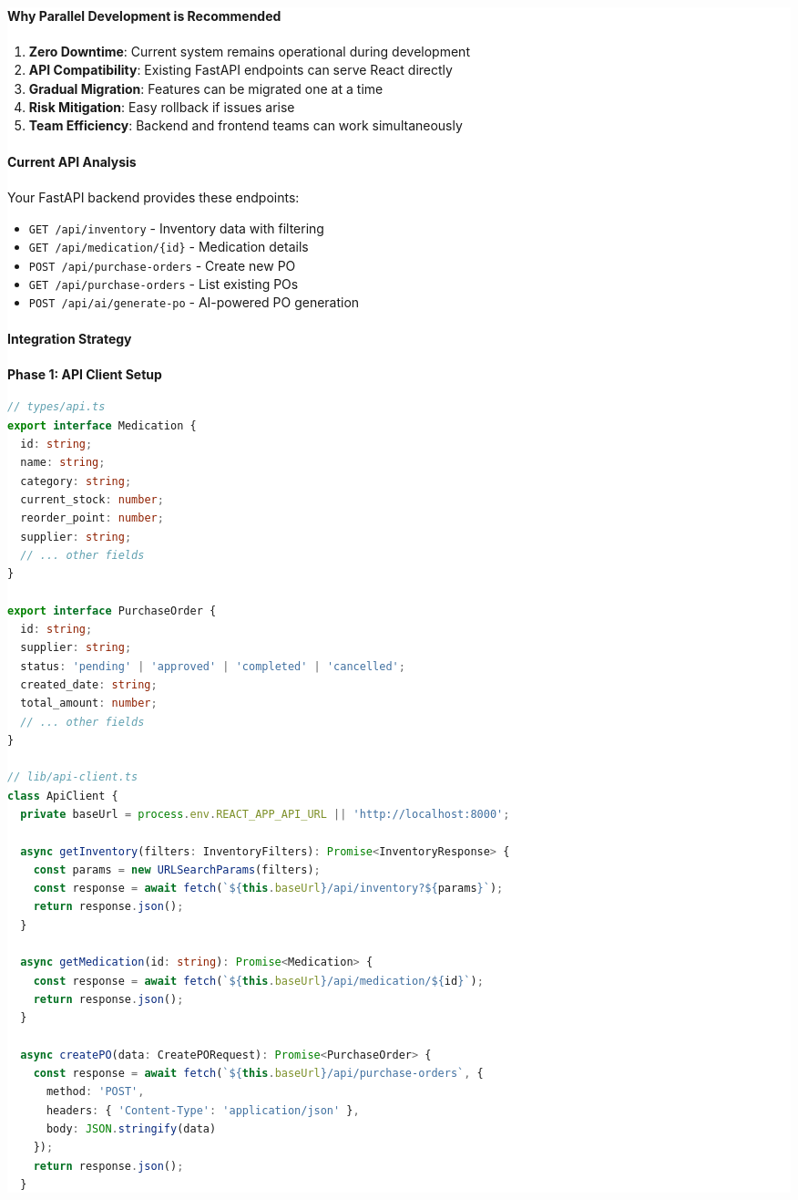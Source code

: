 #### Why Parallel Development is Recommended

1. **Zero Downtime**: Current system remains operational during development
2. **API Compatibility**: Existing FastAPI endpoints can serve React directly
3. **Gradual Migration**: Features can be migrated one at a time
4. **Risk Mitigation**: Easy rollback if issues arise
5. **Team Efficiency**: Backend and frontend teams can work simultaneously

#### Current API Analysis

Your FastAPI backend provides these endpoints:

- `GET /api/inventory` - Inventory data with filtering
- `GET /api/medication/{id}` - Medication details
- `POST /api/purchase-orders` - Create new PO
- `GET /api/purchase-orders` - List existing POs
- `POST /api/ai/generate-po` - AI-powered PO generation

#### Integration Strategy

**Phase 1: API Client Setup**

```typescript
// types/api.ts
export interface Medication {
  id: string;
  name: string;
  category: string;
  current_stock: number;
  reorder_point: number;
  supplier: string;
  // ... other fields
}

export interface PurchaseOrder {
  id: string;
  supplier: string;
  status: 'pending' | 'approved' | 'completed' | 'cancelled';
  created_date: string;
  total_amount: number;
  // ... other fields
}

// lib/api-client.ts
class ApiClient {
  private baseUrl = process.env.REACT_APP_API_URL || 'http://localhost:8000';

  async getInventory(filters: InventoryFilters): Promise<InventoryResponse> {
    const params = new URLSearchParams(filters);
    const response = await fetch(`${this.baseUrl}/api/inventory?${params}`);
    return response.json();
  }

  async getMedication(id: string): Promise<Medication> {
    const response = await fetch(`${this.baseUrl}/api/medication/${id}`);
    return response.json();
  }

  async createPO(data: CreatePORequest): Promise<PurchaseOrder> {
    const response = await fetch(`${this.baseUrl}/api/purchase-orders`, {
      method: 'POST',
      headers: { 'Content-Type': 'application/json' },
      body: JSON.stringify(data)
    });
    return response.json();
  }
```